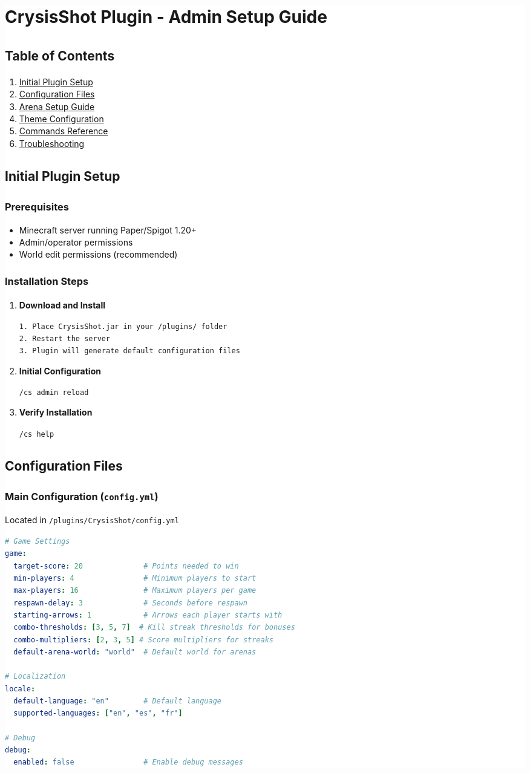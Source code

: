 # CrysisShot Plugin - Admin Setup Guide

## Table of Contents
1. [Initial Plugin Setup](#initial-plugin-setup)
2. [Configuration Files](#configuration-files)
3. [Arena Setup Guide](#arena-setup-guide)
4. [Theme Configuration](#theme-configuration)
5. [Commands Reference](#commands-reference)
6. [Troubleshooting](#troubleshooting)

## Initial Plugin Setup

### Prerequisites
- Minecraft server running Paper/Spigot 1.20+
- Admin/operator permissions
- World edit permissions (recommended)

### Installation Steps

1. **Download and Install**
   ```
   1. Place CrysisShot.jar in your /plugins/ folder
   2. Restart the server
   3. Plugin will generate default configuration files
   ```

2. **Initial Configuration**
   ```
   /cs admin reload
   ```

3. **Verify Installation**
   ```
   /cs help
   ```

## Configuration Files

### Main Configuration (`config.yml`)

Located in `/plugins/CrysisShot/config.yml`

```yaml
# Game Settings
game:
  target-score: 20              # Points needed to win
  min-players: 4                # Minimum players to start
  max-players: 16               # Maximum players per game
  respawn-delay: 3              # Seconds before respawn
  starting-arrows: 1            # Arrows each player starts with
  combo-thresholds: [3, 5, 7]  # Kill streak thresholds for bonuses
  combo-multipliers: [2, 3, 5] # Score multipliers for streaks
  default-arena-world: "world"  # Default world for arenas

# Localization
locale:
  default-language: "en"        # Default language
  supported-languages: ["en", "es", "fr"]

# Debug
debug:
  enabled: false                # Enable debug messages
```
